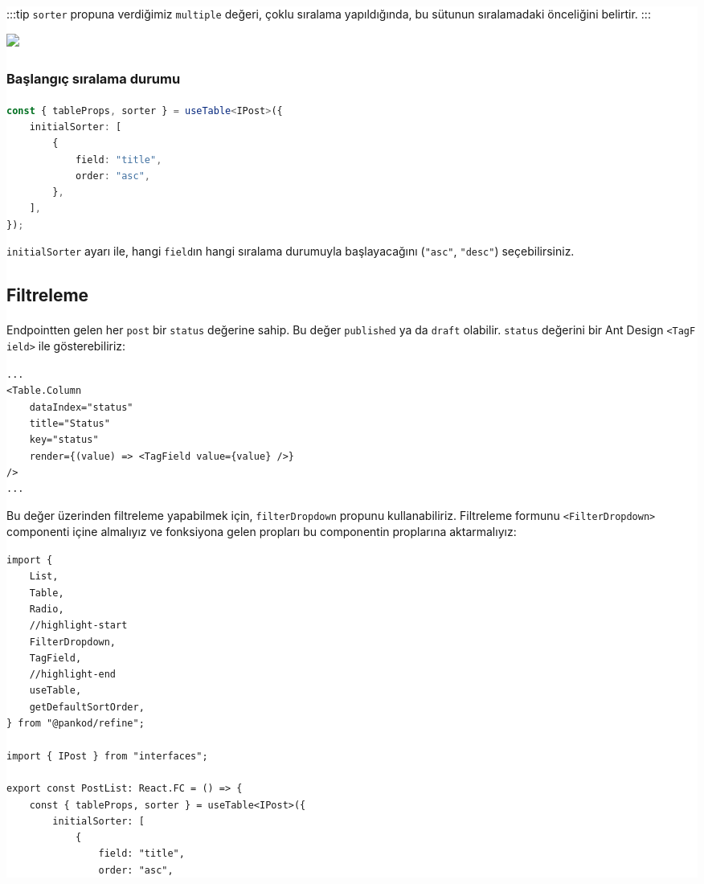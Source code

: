 :::tip
`sorter` propuna verdiğimiz `multiple` değeri, çoklu sıralama yapıldığında, bu sütunun sıralamadaki önceliğini belirtir.
:::

<div style={{textAlign: "center"}}>
    <img src={tableSorting} />
</div>

### Başlangıç sıralama durumu

```ts title="/src/pages/posts/list.tsx"
const { tableProps, sorter } = useTable<IPost>({
    initialSorter: [
        {
            field: "title",
            order: "asc",
        },
    ],
});
```

`initialSorter` ayarı ile, hangi `field`ın hangi sıralama durumuyla başlayacağını (`"asc"`, `"desc"`) seçebilirsiniz.

## Filtreleme

Endpointten gelen her `post` bir `status` değerine sahip. Bu değer `published` ya da `draft` olabilir. `status` değerini bir Ant Design `<TagField>` ile gösterebiliriz:

```tsx title="/src/pages/posts/list.tsx"
...
<Table.Column
    dataIndex="status"
    title="Status"
    key="status"
    render={(value) => <TagField value={value} />}
/>
...
```

Bu değer üzerinden filtreleme yapabilmek için, `filterDropdown` propunu kullanabiliriz. Filtreleme formunu `<FilterDropdown>` componenti içine almalıyız ve fonksiyona gelen propları bu componentin proplarına aktarmalıyız:

```tsx title="/src/pages/posts/list.tsx"
import {
    List,
    Table,
    Radio,
    //highlight-start
    FilterDropdown,
    TagField,
    //highlight-end
    useTable,
    getDefaultSortOrder,
} from "@pankod/refine";

import { IPost } from "interfaces";

export const PostList: React.FC = () => {
    const { tableProps, sorter } = useTable<IPost>({
        initialSorter: [
            {
                field: "title",
                order: "asc",
```